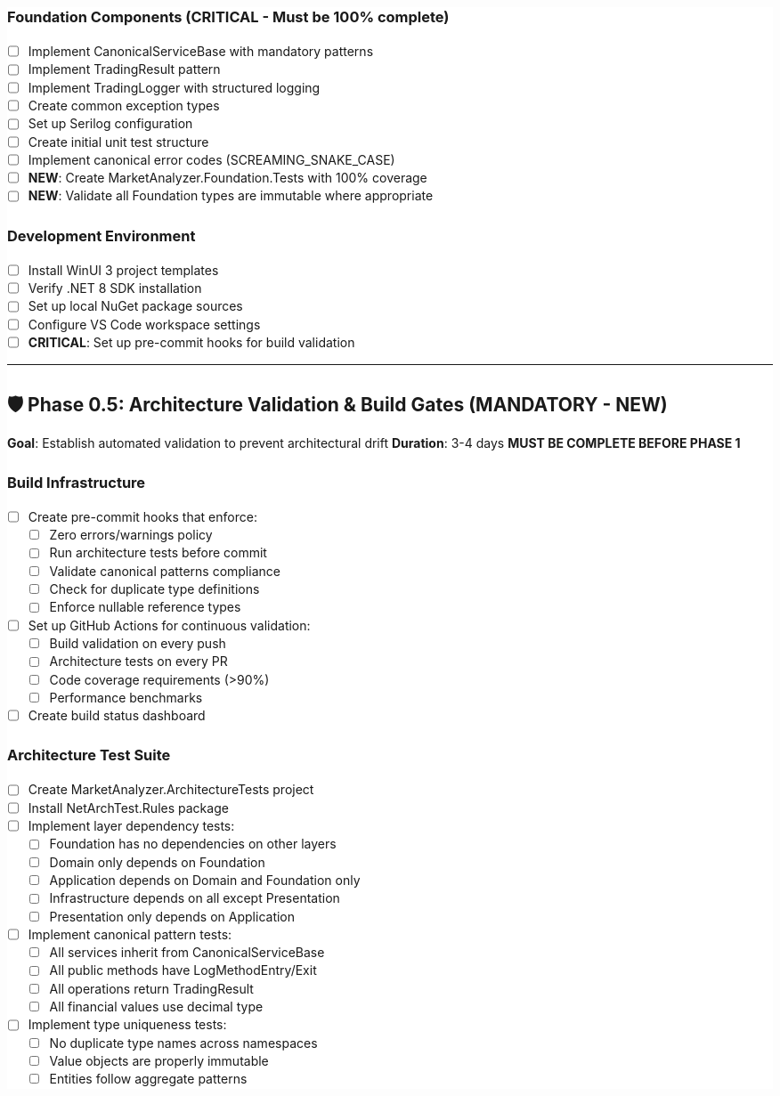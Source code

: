 ### Foundation Components (CRITICAL - Must be 100% complete)
- [ ] Implement CanonicalServiceBase with mandatory patterns
- [ ] Implement TradingResult<T> pattern
- [ ] Implement TradingLogger with structured logging
- [ ] Create common exception types
- [ ] Set up Serilog configuration
- [ ] Create initial unit test structure
- [ ] Implement canonical error codes (SCREAMING_SNAKE_CASE)
- [ ] **NEW**: Create MarketAnalyzer.Foundation.Tests with 100% coverage
- [ ] **NEW**: Validate all Foundation types are immutable where appropriate

### Development Environment
- [ ] Install WinUI 3 project templates
- [ ] Verify .NET 8 SDK installation
- [ ] Set up local NuGet package sources
- [ ] Configure VS Code workspace settings
- [ ] **CRITICAL**: Set up pre-commit hooks for build validation

---

## 🛡️ Phase 0.5: Architecture Validation & Build Gates (MANDATORY - NEW)
**Goal**: Establish automated validation to prevent architectural drift
**Duration**: 3-4 days
**MUST BE COMPLETE BEFORE PHASE 1**

### Build Infrastructure
- [ ] Create pre-commit hooks that enforce:
  - [ ] Zero errors/warnings policy
  - [ ] Run architecture tests before commit
  - [ ] Validate canonical patterns compliance
  - [ ] Check for duplicate type definitions
  - [ ] Enforce nullable reference types
- [ ] Set up GitHub Actions for continuous validation:
  - [ ] Build validation on every push
  - [ ] Architecture tests on every PR
  - [ ] Code coverage requirements (>90%)
  - [ ] Performance benchmarks
- [ ] Create build status dashboard

### Architecture Test Suite
- [ ] Create MarketAnalyzer.ArchitectureTests project
- [ ] Install NetArchTest.Rules package
- [ ] Implement layer dependency tests:
  - [ ] Foundation has no dependencies on other layers
  - [ ] Domain only depends on Foundation
  - [ ] Application depends on Domain and Foundation only
  - [ ] Infrastructure depends on all except Presentation
  - [ ] Presentation only depends on Application
- [ ] Implement canonical pattern tests:
  - [ ] All services inherit from CanonicalServiceBase
  - [ ] All public methods have LogMethodEntry/Exit
  - [ ] All operations return TradingResult<T>
  - [ ] All financial values use decimal type
- [ ] Implement type uniqueness tests:
  - [ ] No duplicate type names across namespaces
  - [ ] Value objects are properly immutable
  - [ ] Entities follow aggregate patterns
